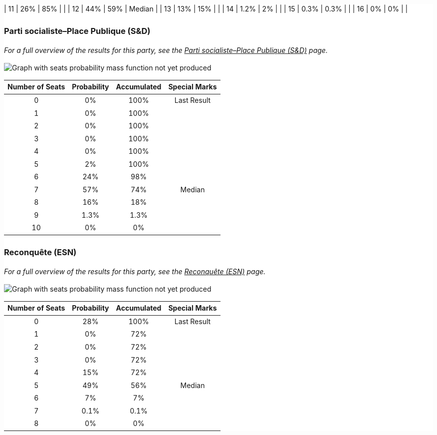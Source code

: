 | 11 | 26% | 85% |  |
| 12 | 44% | 59% | Median |
| 13 | 13% | 15% |  |
| 14 | 1.2% | 2% |  |
| 15 | 0.3% | 0.3% |  |
| 16 | 0% | 0% |  |

### Parti socialiste–Place Publique (S&D)

*For a full overview of the results for this party, see the [Parti socialiste–Place Publique (S&D)](party-partisocialiste–placepubliquesd.html) page.*

![Graph with seats probability mass function not yet produced](2025-10-01-Cluster17-seats-pmf-partisocialiste–placepubliquesd.png "Seats Probability Mass Function")

| Number of Seats | Probability | Accumulated | Special Marks |
|:---------------:|:-----------:|:-----------:|:-------------:|
| 0 | 0% | 100% | Last Result |
| 1 | 0% | 100% |  |
| 2 | 0% | 100% |  |
| 3 | 0% | 100% |  |
| 4 | 0% | 100% |  |
| 5 | 2% | 100% |  |
| 6 | 24% | 98% |  |
| 7 | 57% | 74% | Median |
| 8 | 16% | 18% |  |
| 9 | 1.3% | 1.3% |  |
| 10 | 0% | 0% |  |

### Reconquête (ESN)

*For a full overview of the results for this party, see the [Reconquête (ESN)](party-reconquêteesn.html) page.*

![Graph with seats probability mass function not yet produced](2025-10-01-Cluster17-seats-pmf-reconquêteesn.png "Seats Probability Mass Function")

| Number of Seats | Probability | Accumulated | Special Marks |
|:---------------:|:-----------:|:-----------:|:-------------:|
| 0 | 28% | 100% | Last Result |
| 1 | 0% | 72% |  |
| 2 | 0% | 72% |  |
| 3 | 0% | 72% |  |
| 4 | 15% | 72% |  |
| 5 | 49% | 56% | Median |
| 6 | 7% | 7% |  |
| 7 | 0.1% | 0.1% |  |
| 8 | 0% | 0% |  |
